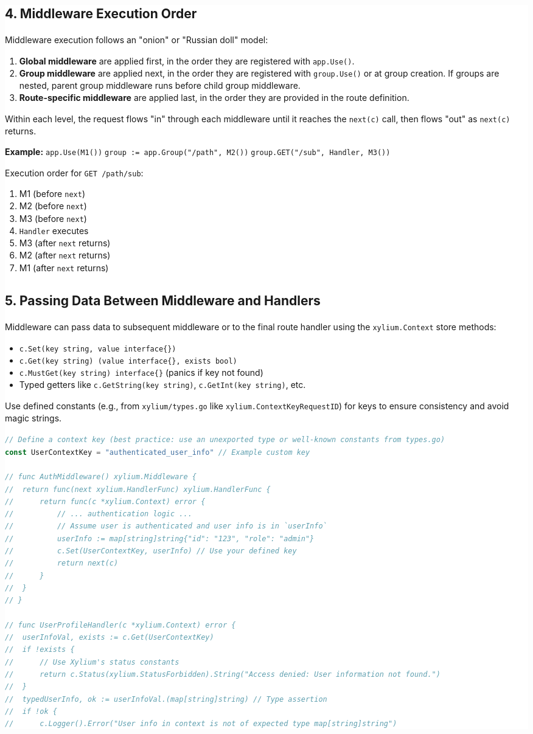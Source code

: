 ## 4. Middleware Execution Order

Middleware execution follows an "onion" or "Russian doll" model:
1.  **Global middleware** are applied first, in the order they are registered with `app.Use()`.
2.  **Group middleware** are applied next, in the order they are registered with `group.Use()` or at group creation. If groups are nested, parent group middleware runs before child group middleware.
3.  **Route-specific middleware** are applied last, in the order they are provided in the route definition.

Within each level, the request flows "in" through each middleware until it reaches the `next(c)` call, then flows "out" as `next(c)` returns.

**Example:**
`app.Use(M1())`
`group := app.Group("/path", M2())`
`group.GET("/sub", Handler, M3())`

Execution order for `GET /path/sub`:
1.  M1 (before `next`)
2.  M2 (before `next`)
3.  M3 (before `next`)
4.  `Handler` executes
5.  M3 (after `next` returns)
6.  M2 (after `next` returns)
7.  M1 (after `next` returns)

## 5. Passing Data Between Middleware and Handlers

Middleware can pass data to subsequent middleware or to the final route handler using the `xylium.Context` store methods:
*   `c.Set(key string, value interface{})`
*   `c.Get(key string) (value interface{}, exists bool)`
*   `c.MustGet(key string) interface{}` (panics if key not found)
*   Typed getters like `c.GetString(key string)`, `c.GetInt(key string)`, etc.

Use defined constants (e.g., from `xylium/types.go` like `xylium.ContextKeyRequestID`) for keys to ensure consistency and avoid magic strings.

```go
// Define a context key (best practice: use an unexported type or well-known constants from types.go)
const UserContextKey = "authenticated_user_info" // Example custom key

// func AuthMiddleware() xylium.Middleware {
// 	return func(next xylium.HandlerFunc) xylium.HandlerFunc {
// 		return func(c *xylium.Context) error {
// 			// ... authentication logic ...
// 			// Assume user is authenticated and user info is in `userInfo`
// 			userInfo := map[string]string{"id": "123", "role": "admin"}
// 			c.Set(UserContextKey, userInfo) // Use your defined key
// 			return next(c)
// 		}
// 	}
// }

// func UserProfileHandler(c *xylium.Context) error {
// 	userInfoVal, exists := c.Get(UserContextKey)
// 	if !exists {
// 		// Use Xylium's status constants
// 		return c.Status(xylium.StatusForbidden).String("Access denied: User information not found.")
// 	}
// 	typedUserInfo, ok := userInfoVal.(map[string]string) // Type assertion
//  if !ok {
//      c.Logger().Error("User info in context is not of expected type map[string]string")
```